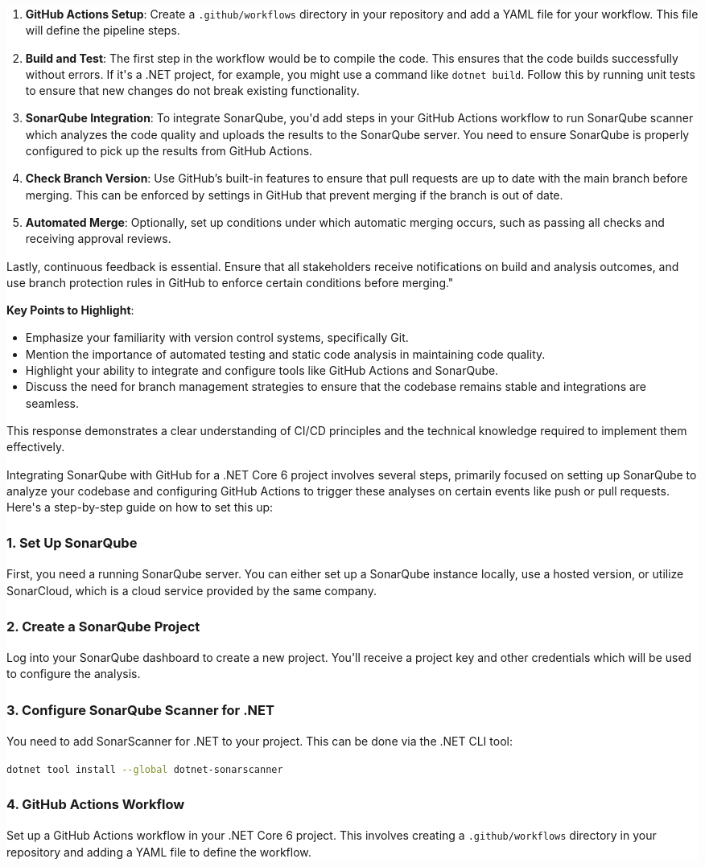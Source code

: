1. **GitHub Actions Setup**: Create a `.github/workflows` directory in your repository and add a YAML file for your workflow. This file will define the pipeline steps.

2. **Build and Test**: The first step in the workflow would be to compile the code. This ensures that the code builds successfully without errors. If it's a .NET project, for example, you might use a command like `dotnet build`. Follow this by running unit tests to ensure that new changes do not break existing functionality.

3. **SonarQube Integration**: To integrate SonarQube, you'd add steps in your GitHub Actions workflow to run SonarQube scanner which analyzes the code quality and uploads the results to the SonarQube server. You need to ensure SonarQube is properly configured to pick up the results from GitHub Actions.

4. **Check Branch Version**: Use GitHub’s built-in features to ensure that pull requests are up to date with the main branch before merging. This can be enforced by settings in GitHub that prevent merging if the branch is out of date.

5. **Automated Merge**: Optionally, set up conditions under which automatic merging occurs, such as passing all checks and receiving approval reviews.

Lastly, continuous feedback is essential. Ensure that all stakeholders receive notifications on build and analysis outcomes, and use branch protection rules in GitHub to enforce certain conditions before merging."

**Key Points to Highlight**:
- Emphasize your familiarity with version control systems, specifically Git.
- Mention the importance of automated testing and static code analysis in maintaining code quality.
- Highlight your ability to integrate and configure tools like GitHub Actions and SonarQube.
- Discuss the need for branch management strategies to ensure that the codebase remains stable and integrations are seamless.

This response demonstrates a clear understanding of CI/CD principles and the technical knowledge required to implement them effectively.

Integrating SonarQube with GitHub for a .NET Core 6 project involves several steps, primarily focused on setting up SonarQube to analyze your codebase and configuring GitHub Actions to trigger these analyses on certain events like push or pull requests. Here's a step-by-step guide on how to set this up:

### 1. **Set Up SonarQube**
First, you need a running SonarQube server. You can either set up a SonarQube instance locally, use a hosted version, or utilize SonarCloud, which is a cloud service provided by the same company.

### 2. **Create a SonarQube Project**
Log into your SonarQube dashboard to create a new project. You'll receive a project key and other credentials which will be used to configure the analysis.

### 3. **Configure SonarQube Scanner for .NET**
You need to add SonarScanner for .NET to your project. This can be done via the .NET CLI tool:

```bash
dotnet tool install --global dotnet-sonarscanner
```

### 4. **GitHub Actions Workflow**
Set up a GitHub Actions workflow in your .NET Core 6 project. This involves creating a `.github/workflows` directory in your repository and adding a YAML file to define the workflow.

